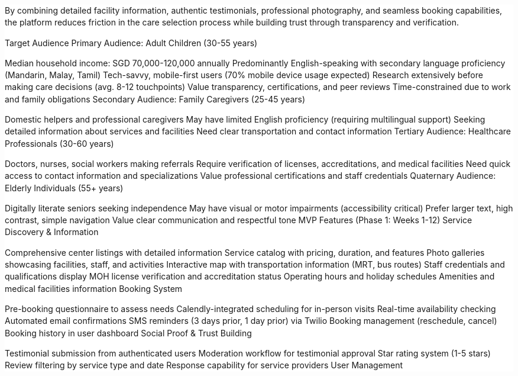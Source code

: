 By combining detailed facility information, authentic testimonials, professional photography, and seamless booking capabilities, the platform reduces friction in the care selection process while building trust through transparency and verification.

Target Audience
Primary Audience: Adult Children (30-55 years)

Median household income: SGD 70,000-120,000 annually
Predominantly English-speaking with secondary language proficiency (Mandarin, Malay, Tamil)
Tech-savvy, mobile-first users (70% mobile device usage expected)
Research extensively before making care decisions (avg. 8-12 touchpoints)
Value transparency, certifications, and peer reviews
Time-constrained due to work and family obligations
Secondary Audience: Family Caregivers (25-45 years)

Domestic helpers and professional caregivers
May have limited English proficiency (requiring multilingual support)
Seeking detailed information about services and facilities
Need clear transportation and contact information
Tertiary Audience: Healthcare Professionals (30-60 years)

Doctors, nurses, social workers making referrals
Require verification of licenses, accreditations, and medical facilities
Need quick access to contact information and specializations
Value professional certifications and staff credentials
Quaternary Audience: Elderly Individuals (55+ years)

Digitally literate seniors seeking independence
May have visual or motor impairments (accessibility critical)
Prefer larger text, high contrast, simple navigation
Value clear communication and respectful tone
MVP Features (Phase 1: Weeks 1-12)
Service Discovery & Information

Comprehensive center listings with detailed information
Service catalog with pricing, duration, and features
Photo galleries showcasing facilities, staff, and activities
Interactive map with transportation information (MRT, bus routes)
Staff credentials and qualifications display
MOH license verification and accreditation status
Operating hours and holiday schedules
Amenities and medical facilities information
Booking System

Pre-booking questionnaire to assess needs
Calendly-integrated scheduling for in-person visits
Real-time availability checking
Automated email confirmations
SMS reminders (3 days prior, 1 day prior) via Twilio
Booking management (reschedule, cancel)
Booking history in user dashboard
Social Proof & Trust Building

Testimonial submission from authenticated users
Moderation workflow for testimonial approval
Star rating system (1-5 stars)
Review filtering by service type and date
Response capability for service providers
User Management
